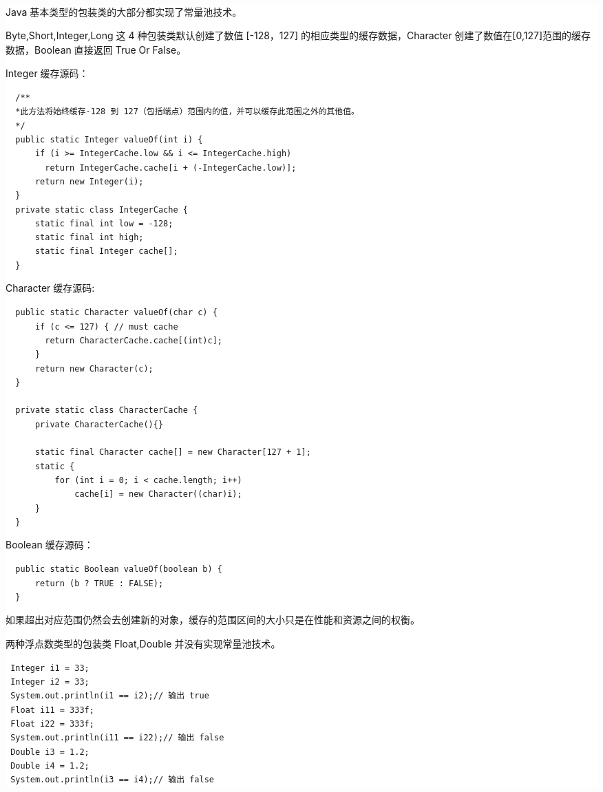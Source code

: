    Java 基本类型的包装类的大部分都实现了常量池技术。
   
   Byte,Short,Integer,Long 这 4 种包装类默认创建了数值 [-128，127] 的相应类型的缓存数据，Character 创建了数值在[0,127]范围的缓存数据，Boolean 直接返回 True Or False。
   
   Integer 缓存源码：
     
      /**
      *此方法将始终缓存-128 到 127（包括端点）范围内的值，并可以缓存此范围之外的其他值。
      */
      public static Integer valueOf(int i) {
          if (i >= IntegerCache.low && i <= IntegerCache.high)
            return IntegerCache.cache[i + (-IntegerCache.low)];
          return new Integer(i);
      }
      private static class IntegerCache {
          static final int low = -128;
          static final int high;
          static final Integer cache[];
      }
      
   Character 缓存源码:
   
      public static Character valueOf(char c) {
          if (c <= 127) { // must cache
            return CharacterCache.cache[(int)c];
          }
          return new Character(c);
      }
      
      private static class CharacterCache {
          private CharacterCache(){}
      
          static final Character cache[] = new Character[127 + 1];
          static {
              for (int i = 0; i < cache.length; i++)
                  cache[i] = new Character((char)i);
          }
      }
      
   Boolean 缓存源码：
   
      public static Boolean valueOf(boolean b) {
          return (b ? TRUE : FALSE);
      }
   如果超出对应范围仍然会去创建新的对象，缓存的范围区间的大小只是在性能和资源之间的权衡。
   
   两种浮点数类型的包装类 Float,Double 并没有实现常量池技术。
   
     Integer i1 = 33;
     Integer i2 = 33;
     System.out.println(i1 == i2);// 输出 true
     Float i11 = 333f;
     Float i22 = 333f;
     System.out.println(i11 == i22);// 输出 false
     Double i3 = 1.2;
     Double i4 = 1.2;
     System.out.println(i3 == i4);// 输出 false
     